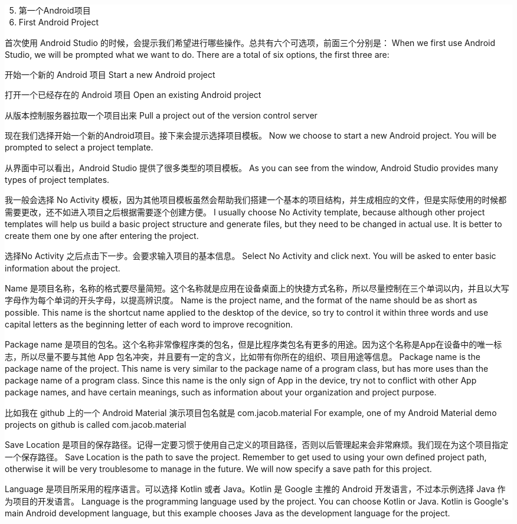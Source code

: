 



5. 第一个Android项目
5. First Android Project

首次使用 Android Studio 的时候，会提示我们希望进行哪些操作。总共有六个可选项，前面三个分别是：
When we first use Android Studio, we will be prompted what we want to do. There are a total of six options, the first three are:

开始一个新的 Android 项目
Start a new Android project

打开一个已经存在的 Android 项目
Open an existing Android project

从版本控制服务器拉取一个项目出来
Pull a project out of the version control server

现在我们选择开始一个新的Android项目。接下来会提示选择项目模板。
Now we choose to start a new Android project. You will be prompted to select a project template.

从界面中可以看出，Android Studio 提供了很多类型的项目模板。
As you can see from the window, Android Studio provides many types of project templates.


我一般会选择 No Activity 模板，因为其他项目模板虽然会帮助我们搭建一个基本的项目结构，并生成相应的文件，但是实际使用的时候都需要更改，还不如进入项目之后根据需要逐个创建方便。
I usually choose No Activity template, because although other project templates will help us build a basic project structure and generate files, but they need to be changed in actual use. It is better to create them one by one after entering the project.

选择No Activity 之后点击下一步。会要求输入项目的基本信息。
Select No Activity and click next. You will be asked to enter basic information about the project.

Name 是项目名称，名称的格式要尽量简短。这个名称就是应用在设备桌面上的快捷方式名称，所以尽量控制在三个单词以内，并且以大写字母作为每个单词的开头字母，以提高辨识度。
Name is the project name, and the format of the name should be as short as possible. This name is the shortcut name applied to the desktop of the device, so try to control it within three words and use capital letters as the beginning letter of each word to improve recognition.

Package name 是项目的包名。这个名称非常像程序类的包名，但是比程序类包名有更多的用途。因为这个名称是App在设备中的唯一标志，所以尽量不要与其他 App 包名冲突，并且要有一定的含义，比如带有你所在的组织、项目用途等信息。
Package name is the package name of the project. This name is very similar to the package name of a program class, but has more uses than the package name of a program class. Since this name is the only sign of App in the device, try not to conflict with other App package names, and have certain meanings, such as information about your organization and project purpose.


比如我在 github 上的一个 Android Material 演示项目包名就是 com.jacob.material
For example, one of my Android Material demo projects on github is called com.jacob.material


Save Location 是项目的保存路径。记得一定要习惯于使用自己定义的项目路径，否则以后管理起来会非常麻烦。我们现在为这个项目指定一个保存路径。
Save Location is the path to save the project. Remember to get used to using your own defined project path, otherwise it will be very troublesome to manage in the future. We will now specify a save path for this project.


Language 是项目所采用的程序语言。可以选择 Kotlin 或者 Java。Kotlin 是 Google 主推的 Android 开发语言，不过本示例选择 Java 作为项目的开发语言。
Language is the programming language used by the project. You can choose Kotlin or Java. Kotlin is Google's main Android development language, but this example chooses Java as the development language for the project.
